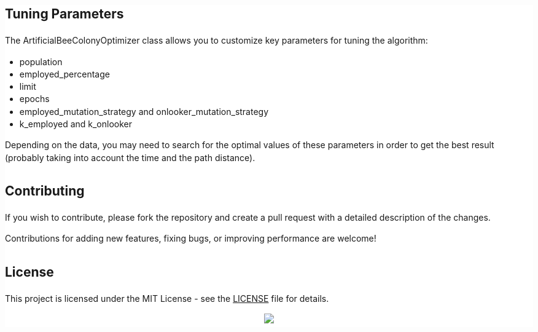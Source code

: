 
## Tuning Parameters

The ArtificialBeeColonyOptimizer class allows you to customize key parameters for tuning the algorithm:

* population
* employed_percentage
* limit
* epochs
* employed_mutation_strategy and onlooker_mutation_strategy
* k_employed and k_onlooker

Depending on the data, you may need to search for the optimal values of these parameters in order to get the best result (probably taking into account the time and the path distance).


## Contributing

If you wish to contribute, please fork the repository and create a pull request with a detailed description of the changes. 

Contributions for adding new features, fixing bugs, or improving performance are welcome!


## License

This project is licensed under the MIT License - see the [LICENSE](LICENSE) file for details.

<div align="center"> <img src="https://img.shields.io/badge/License-MIT-blue.svg"> </div>








